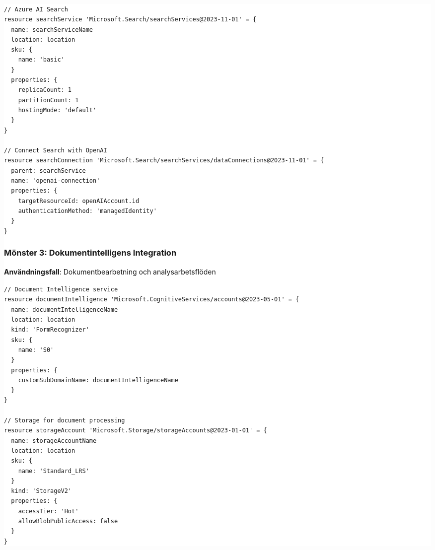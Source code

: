 ```bicep
// Azure AI Search
resource searchService 'Microsoft.Search/searchServices@2023-11-01' = {
  name: searchServiceName
  location: location
  sku: {
    name: 'basic'
  }
  properties: {
    replicaCount: 1
    partitionCount: 1
    hostingMode: 'default'
  }
}

// Connect Search with OpenAI
resource searchConnection 'Microsoft.Search/searchServices/dataConnections@2023-11-01' = {
  parent: searchService
  name: 'openai-connection'
  properties: {
    targetResourceId: openAIAccount.id
    authenticationMethod: 'managedIdentity'
  }
}
```

### Mönster 3: Dokumentintelligens Integration

**Användningsfall**: Dokumentbearbetning och analysarbetsflöden

```bicep
// Document Intelligence service
resource documentIntelligence 'Microsoft.CognitiveServices/accounts@2023-05-01' = {
  name: documentIntelligenceName
  location: location
  kind: 'FormRecognizer'
  sku: {
    name: 'S0'
  }
  properties: {
    customSubDomainName: documentIntelligenceName
  }
}

// Storage for document processing
resource storageAccount 'Microsoft.Storage/storageAccounts@2023-01-01' = {
  name: storageAccountName
  location: location
  sku: {
    name: 'Standard_LRS'
  }
  kind: 'StorageV2'
  properties: {
    accessTier: 'Hot'
    allowBlobPublicAccess: false
  }
}
```
